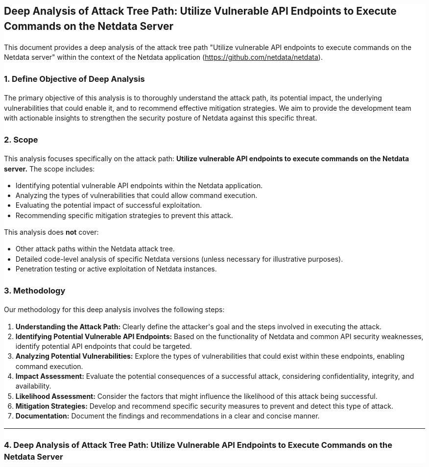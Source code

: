 ## Deep Analysis of Attack Tree Path: Utilize Vulnerable API Endpoints to Execute Commands on the Netdata Server

This document provides a deep analysis of the attack tree path "Utilize vulnerable API endpoints to execute commands on the Netdata server" within the context of the Netdata application (https://github.com/netdata/netdata).

### 1. Define Objective of Deep Analysis

The primary objective of this analysis is to thoroughly understand the attack path, its potential impact, the underlying vulnerabilities that could enable it, and to recommend effective mitigation strategies. We aim to provide the development team with actionable insights to strengthen the security posture of Netdata against this specific threat.

### 2. Scope

This analysis focuses specifically on the attack path: **Utilize vulnerable API endpoints to execute commands on the Netdata server.**  The scope includes:

*   Identifying potential vulnerable API endpoints within the Netdata application.
*   Analyzing the types of vulnerabilities that could allow command execution.
*   Evaluating the potential impact of successful exploitation.
*   Recommending specific mitigation strategies to prevent this attack.

This analysis does **not** cover:

*   Other attack paths within the Netdata attack tree.
*   Detailed code-level analysis of specific Netdata versions (unless necessary for illustrative purposes).
*   Penetration testing or active exploitation of Netdata instances.

### 3. Methodology

Our methodology for this deep analysis involves the following steps:

1. **Understanding the Attack Path:**  Clearly define the attacker's goal and the steps involved in executing the attack.
2. **Identifying Potential Vulnerable API Endpoints:**  Based on the functionality of Netdata and common API security weaknesses, identify potential API endpoints that could be targeted.
3. **Analyzing Potential Vulnerabilities:**  Explore the types of vulnerabilities that could exist within these endpoints, enabling command execution.
4. **Impact Assessment:**  Evaluate the potential consequences of a successful attack, considering confidentiality, integrity, and availability.
5. **Likelihood Assessment:**  Consider the factors that might influence the likelihood of this attack being successful.
6. **Mitigation Strategies:**  Develop and recommend specific security measures to prevent and detect this type of attack.
7. **Documentation:**  Document the findings and recommendations in a clear and concise manner.

---

### 4. Deep Analysis of Attack Tree Path: Utilize Vulnerable API Endpoints to Execute Commands on the Netdata Server
